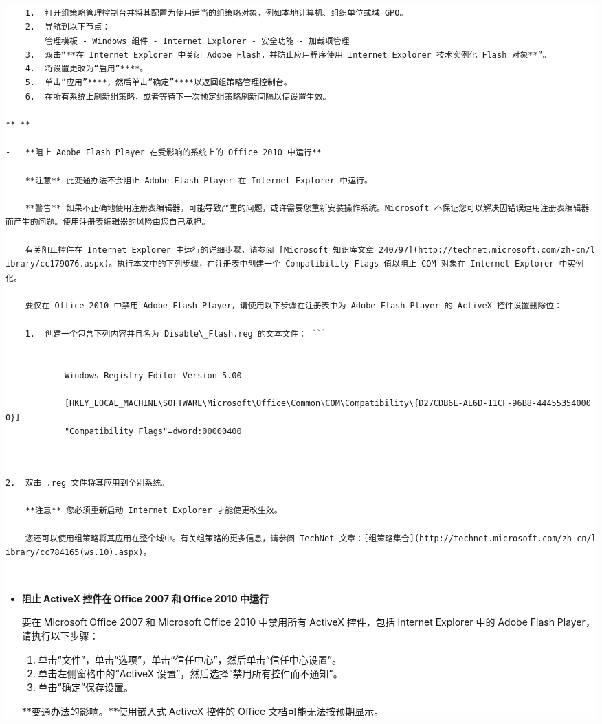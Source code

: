 ```
    1.  打开组策略管理控制台并将其配置为使用适当的组策略对象，例如本地计算机、组织单位或域 GPO。  
    2.  导航到以下节点：  
        管理模板 - Windows 组件 - Internet Explorer - 安全功能 - 加载项管理  
    3.  双击“**在 Internet Explorer 中关闭 Adobe Flash，并防止应用程序使用 Internet Explorer 技术实例化 Flash 对象**”。  
    4.  将设置更改为“启用”****。  
    5.  单击“应用”****，然后单击“确定”****以返回组策略管理控制台。  
    6.  在所有系统上刷新组策略，或者等待下一次预定组策略刷新间隔以使设置生效。
  
** **
  
-   **阻止 Adobe Flash Player 在受影响的系统上的 Office 2010 中运行**
  
    **注意** 此变通办法不会阻止 Adobe Flash Player 在 Internet Explorer 中运行。
  
    **警告** 如果不正确地使用注册表编辑器，可能导致严重的问题，或许需要您重新安装操作系统。Microsoft 不保证您可以解决因错误运用注册表编辑器而产生的问题。使用注册表编辑器的风险由您自己承担。
  
    有关阻止控件在 Internet Explorer 中运行的详细步骤，请参阅 [Microsoft 知识库文章 240797](http://technet.microsoft.com/zh-cn/library/cc179076.aspx)。执行本文中的下列步骤，在注册表中创建一个 Compatibility Flags 值以阻止 COM 对象在 Internet Explorer 中实例化。
  
    要仅在 Office 2010 中禁用 Adobe Flash Player，请使用以下步骤在注册表中为 Adobe Flash Player 的 ActiveX 控件设置删除位：
  
    1.  创建一个包含下列内容并且名为 Disable\_Flash.reg 的文本文件： ```

  
            Windows Registry Editor Version 5.00
  
            [HKEY_LOCAL_MACHINE\SOFTWARE\Microsoft\Office\Common\COM\Compatibility\{D27CDB6E-AE6D-11CF-96B8-444553540000}]  
            "Compatibility Flags"=dword:00000400
  
          
```
  
    2.  双击 .reg 文件将其应用到个别系统。
  
        **注意** 您必须重新启动 Internet Explorer 才能使更改生效。
  
        您还可以使用组策略将其应用在整个域中。有关组策略的更多信息，请参阅 TechNet 文章：[组策略集合](http://technet.microsoft.com/zh-cn/library/cc784165(ws.10).aspx)。
  
 
  
-   **阻止 ActiveX 控件在 Office 2007 和 Office 2010 中运行**
  
    要在 Microsoft Office 2007 和 Microsoft Office 2010 中禁用所有 ActiveX 控件，包括 Internet Explorer 中的 Adobe Flash Player，请执行以下步骤：
  
    1.  单击“文件”，单击“选项”，单击“信任中心”，然后单击“信任中心设置”。  
    2.  单击左侧窗格中的“ActiveX 设置”，然后选择“禁用所有控件而不通知”。  
    3.  单击“确定”保存设置。
  
    **变通办法的影响。**使用嵌入式 ActiveX 控件的 Office 文档可能无法按预期显示。
  